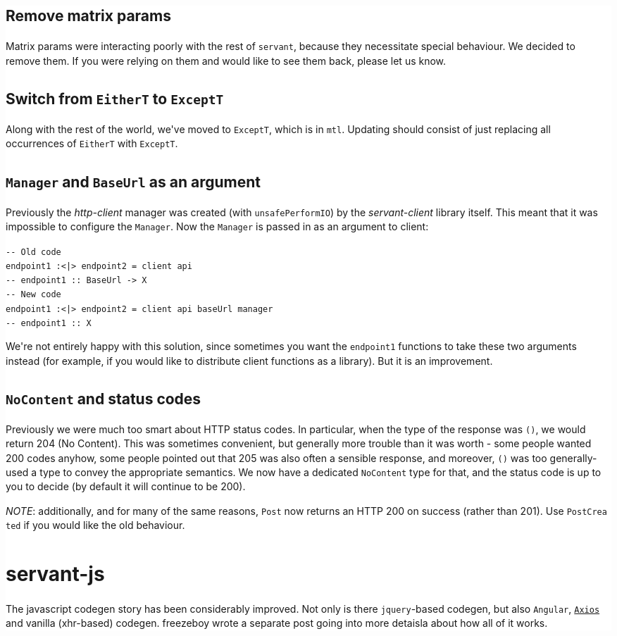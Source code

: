 ## Remove matrix params

Matrix params were interacting poorly with the rest of `servant`, because they
necessitate special behaviour. We decided to remove them. If you were relying
on them and would like to see them back, please let us know.

## Switch from `EitherT` to `ExceptT`

Along with the rest of the world, we've moved to `ExceptT`, which is in `mtl`.
Updating should consist of just replacing all occurrences of `EitherT` with
`ExceptT`.

## `Manager` and `BaseUrl` as an argument

Previously the *http-client* manager was created (with `unsafePerformIO`) by
the *servant-client* library itself. This meant that it was impossible to
configure the `Manager`. Now the `Manager` is passed in as an argument to
client:

    -- Old code
    endpoint1 :<|> endpoint2 = client api
    -- endpoint1 :: BaseUrl -> X
    -- New code
    endpoint1 :<|> endpoint2 = client api baseUrl manager
    -- endpoint1 :: X

We're not entirely happy with this solution, since sometimes you want the
`endpoint1` functions to take these two arguments instead (for example, if you
would like to distribute client functions as a library). But it is an
improvement.

## `NoContent` and status codes

Previously we were much too smart about HTTP status codes. In particular, when
the type of the response was `()`, we would return 204 (No Content). This was
sometimes convenient, but generally more trouble than it was worth - some
people wanted 200 codes anyhow, some people pointed out that 205 was also often
a sensible response, and moreover, `()` was too generally-used a type to
convey the appropriate semantics. We now have a dedicated `NoContent` type for
that, and the status code is up to you to decide (by default it will continue
to be 200).

*NOTE*: additionally, and for many of the same reasons, `Post` now returns an
HTTP 200 on success (rather than 201). Use `PostCreated` if you would like the
old behaviour.

# servant-js

The javascript codegen story has been considerably improved. Not only is there
`jquery`-based codegen, but also `Angular`, [`Axios`](https://github.com/mzabriskie/axios)
and vanilla (xhr-based) codegen. freezeboy wrote a separate post going into
more detaisla about how all of it works.
